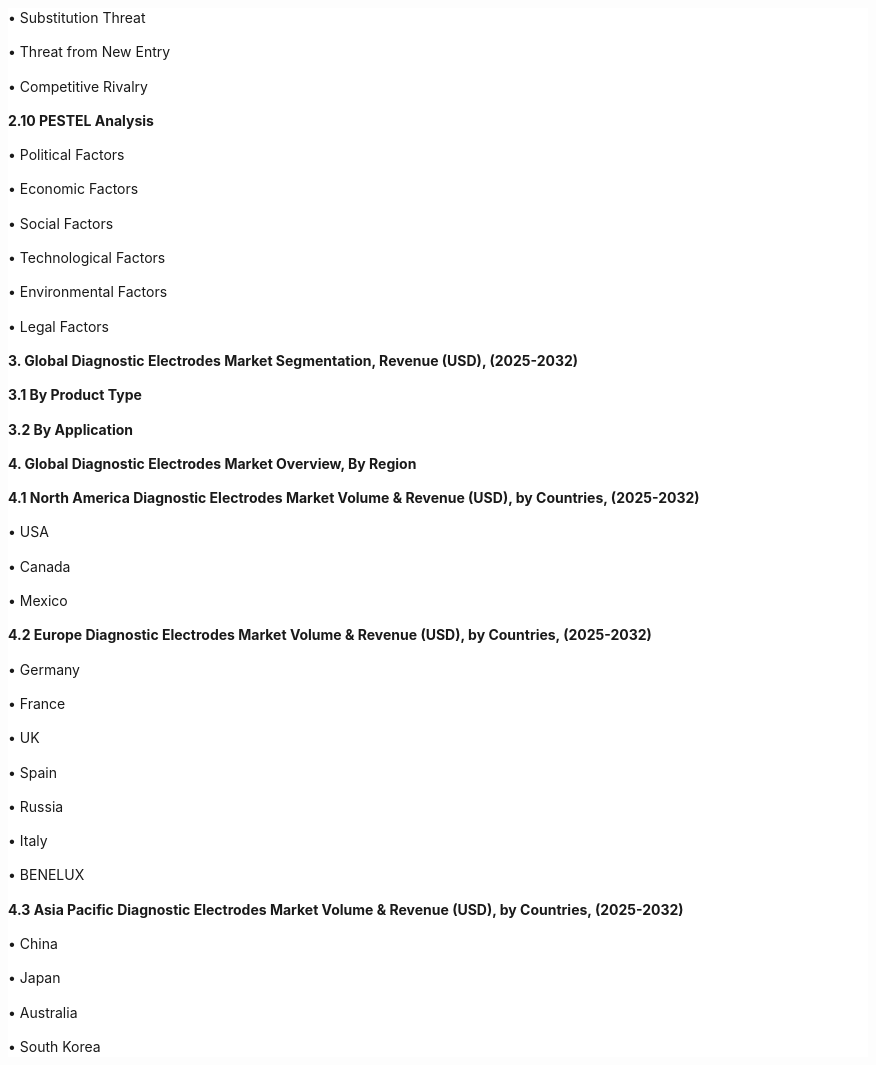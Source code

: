 • Substitution Threat

• Threat from New Entry

• Competitive Rivalry

<strong>2.10 PESTEL Analysis</strong>

• Political Factors

• Economic Factors

• Social Factors

• Technological Factors

• Environmental Factors

• Legal Factors

<strong>3. Global Diagnostic Electrodes Market Segmentation, Revenue (USD), (2025-2032)</strong>

<strong>3.1 By Product Type</strong>

<strong>3.2 By Application</strong>

<strong>4. Global Diagnostic Electrodes Market Overview, By Region</strong>

<strong>4.1 North America Diagnostic Electrodes Market Volume &amp; Revenue (USD), by Countries, (2025-2032)</strong>

• USA

• Canada

• Mexico

<strong>4.2 Europe Diagnostic Electrodes Market Volume &amp; Revenue (USD), by Countries, (2025-2032)</strong>

• Germany

• France

• UK

• Spain

• Russia

• Italy

• BENELUX

<strong>4.3 Asia Pacific Diagnostic Electrodes Market Volume &amp; Revenue (USD), by Countries, (2025-2032)</strong>

• China

• Japan

• Australia

• South Korea
